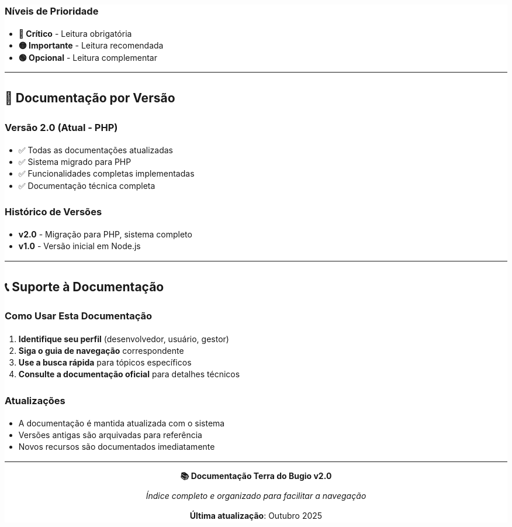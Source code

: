 ### **Níveis de Prioridade**
- **🔴 Crítico** - Leitura obrigatória
- **🟡 Importante** - Leitura recomendada
- **🟢 Opcional** - Leitura complementar

---

## 🎯 **Documentação por Versão**

### **Versão 2.0 (Atual - PHP)**
- ✅ Todas as documentações atualizadas
- ✅ Sistema migrado para PHP
- ✅ Funcionalidades completas implementadas
- ✅ Documentação técnica completa

### **Histórico de Versões**
- **v2.0** - Migração para PHP, sistema completo
- **v1.0** - Versão inicial em Node.js

---

## 📞 **Suporte à Documentação**

### **Como Usar Esta Documentação**
1. **Identifique seu perfil** (desenvolvedor, usuário, gestor)
2. **Siga o guia de navegação** correspondente
3. **Use a busca rápida** para tópicos específicos
4. **Consulte a documentação oficial** para detalhes técnicos

### **Atualizações**
- A documentação é mantida atualizada com o sistema
- Versões antigas são arquivadas para referência
- Novos recursos são documentados imediatamente

---

<div align="center">

**📚 Documentação Terra do Bugio v2.0**

*Índice completo e organizado para facilitar a navegação*

**Última atualização**: Outubro 2025

</div>
